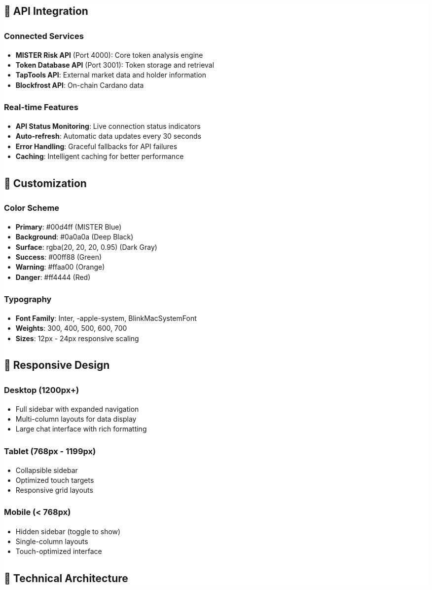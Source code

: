 ## 🔌 API Integration

### Connected Services
- **MISTER Risk API** (Port 4000): Core token analysis engine
- **Token Database API** (Port 3001): Token storage and retrieval
- **TapTools API**: External market data and holder information
- **Blockfrost API**: On-chain Cardano data

### Real-time Features
- **API Status Monitoring**: Live connection status indicators
- **Auto-refresh**: Automatic data updates every 30 seconds
- **Error Handling**: Graceful fallbacks for API failures
- **Caching**: Intelligent caching for better performance

## 🎨 Customization

### Color Scheme
- **Primary**: #00d4ff (MISTER Blue)
- **Background**: #0a0a0a (Deep Black)
- **Surface**: rgba(20, 20, 20, 0.95) (Dark Gray)
- **Success**: #00ff88 (Green)
- **Warning**: #ffaa00 (Orange)
- **Danger**: #ff4444 (Red)

### Typography
- **Font Family**: Inter, -apple-system, BlinkMacSystemFont
- **Weights**: 300, 400, 500, 600, 700
- **Sizes**: 12px - 24px responsive scaling

## 📱 Responsive Design

### Desktop (1200px+)
- Full sidebar with expanded navigation
- Multi-column layouts for data display
- Large chat interface with rich formatting

### Tablet (768px - 1199px)
- Collapsible sidebar
- Optimized touch targets
- Responsive grid layouts

### Mobile (< 768px)
- Hidden sidebar (toggle to show)
- Single-column layouts
- Touch-optimized interface

## 🔧 Technical Architecture
